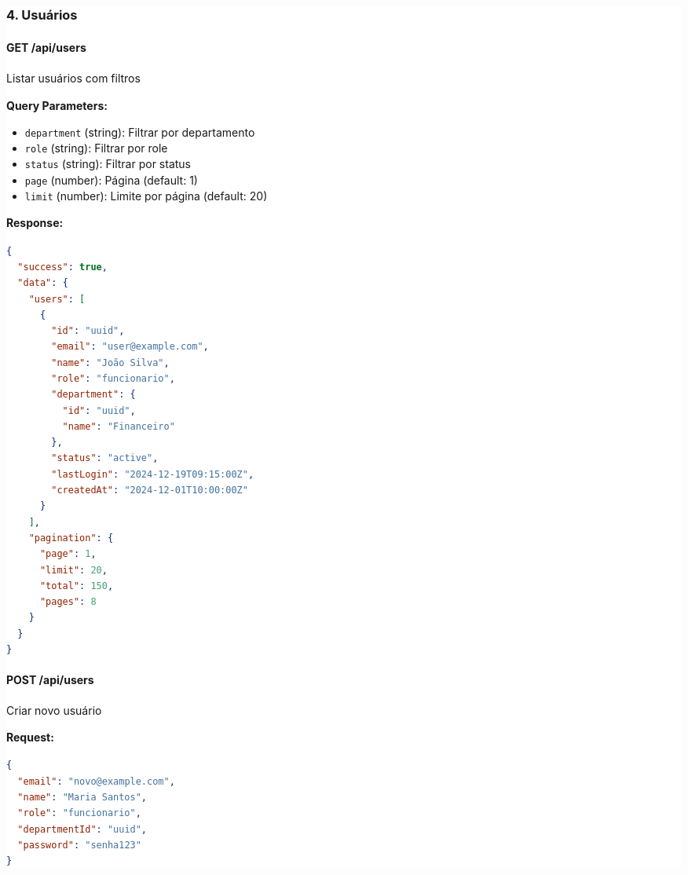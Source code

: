 ### 4. Usuários

#### GET /api/users
Listar usuários com filtros

**Query Parameters:**
- `department` (string): Filtrar por departamento
- `role` (string): Filtrar por role
- `status` (string): Filtrar por status
- `page` (number): Página (default: 1)
- `limit` (number): Limite por página (default: 20)

**Response:**
```json
{
  "success": true,
  "data": {
    "users": [
      {
        "id": "uuid",
        "email": "user@example.com",
        "name": "João Silva",
        "role": "funcionario",
        "department": {
          "id": "uuid",
          "name": "Financeiro"
        },
        "status": "active",
        "lastLogin": "2024-12-19T09:15:00Z",
        "createdAt": "2024-12-01T10:00:00Z"
      }
    ],
    "pagination": {
      "page": 1,
      "limit": 20,
      "total": 150,
      "pages": 8
    }
  }
}
```

#### POST /api/users
Criar novo usuário

**Request:**
```json
{
  "email": "novo@example.com",
  "name": "Maria Santos",
  "role": "funcionario",
  "departmentId": "uuid",
  "password": "senha123"
}
```
